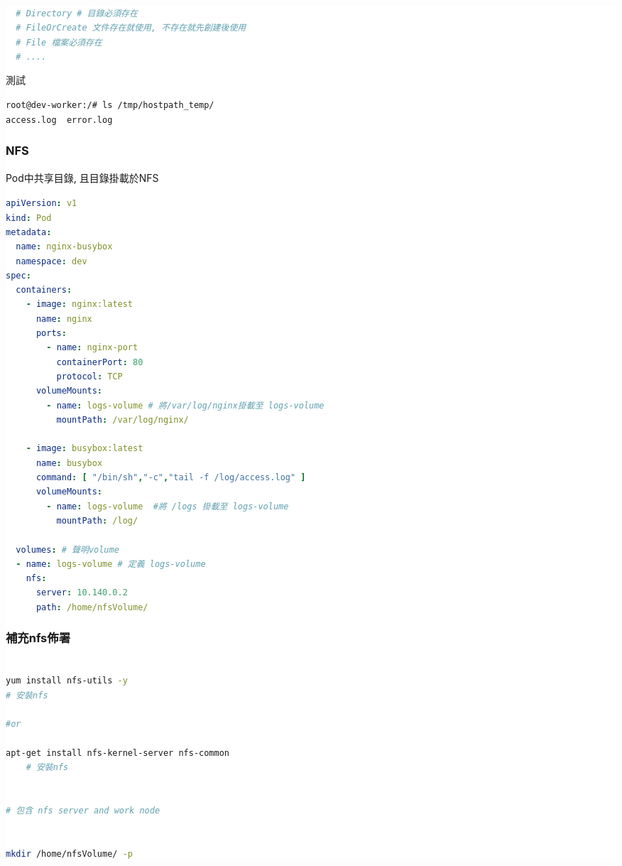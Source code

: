 ```yaml
  # Directory # 目錄必須存在
  # FileOrCreate 文件存在就使用, 不存在就先創建後使用
  # File 檔案必須存在
  # ....
```


測試
```bash
root@dev-worker:/# ls /tmp/hostpath_temp/
access.log  error.log
```

### NFS

Pod中共享目錄, 且目錄掛載於NFS

```yaml
apiVersion: v1
kind: Pod
metadata:
  name: nginx-busybox
  namespace: dev
spec:
  containers:
    - image: nginx:latest
      name: nginx
      ports:
        - name: nginx-port
          containerPort: 80
          protocol: TCP
      volumeMounts:
        - name: logs-volume # 將/var/log/nginx掛載至 logs-volume
          mountPath: /var/log/nginx/

    - image: busybox:latest
      name: busybox
      command: [ "/bin/sh","-c","tail -f /log/access.log" ]
      volumeMounts:
        - name: logs-volume  #將 /logs 掛載至 logs-volume
          mountPath: /log/

  volumes: # 聲明volume
  - name: logs-volume # 定義 logs-volume
    nfs:
      server: 10.140.0.2
      path: /home/nfsVolume/
```

### 補充nfs佈署

```bash

yum install nfs-utils -y
# 安裝nfs

#or

apt-get install nfs-kernel-server nfs-common
	# 安裝nfs


# 包含 nfs server and work node


mkdir /home/nfsVolume/ -p
```